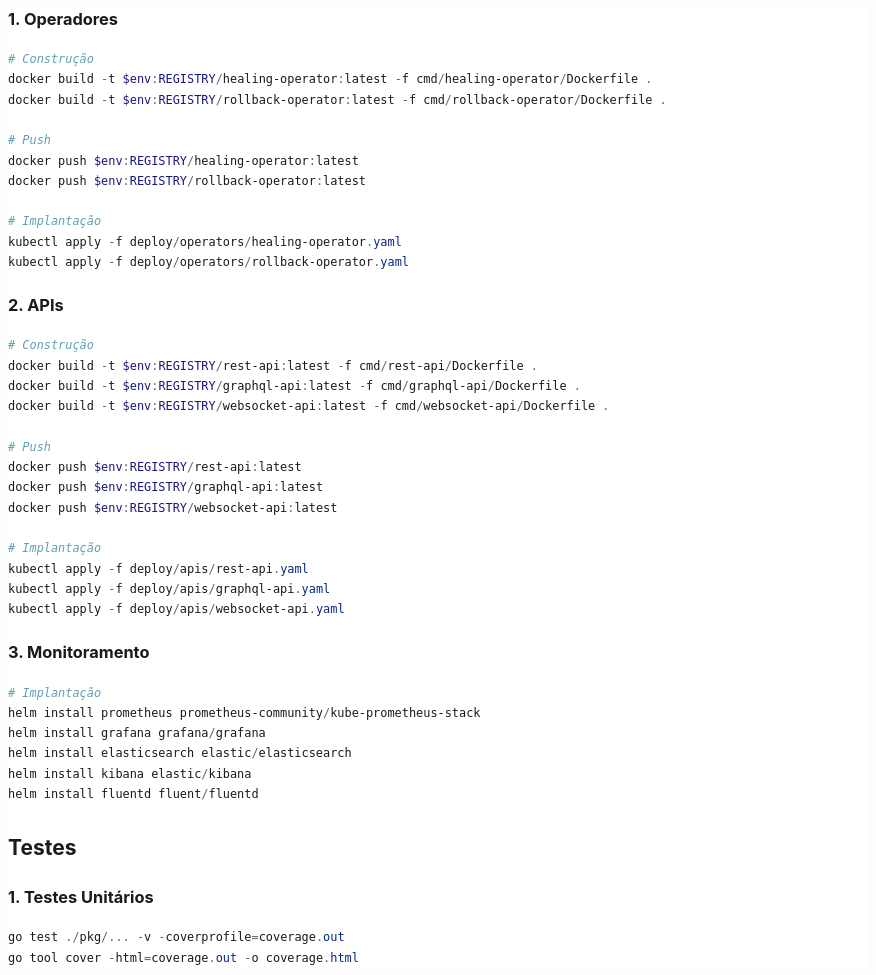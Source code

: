 ### 1. Operadores
```powershell
# Construção
docker build -t $env:REGISTRY/healing-operator:latest -f cmd/healing-operator/Dockerfile .
docker build -t $env:REGISTRY/rollback-operator:latest -f cmd/rollback-operator/Dockerfile .

# Push
docker push $env:REGISTRY/healing-operator:latest
docker push $env:REGISTRY/rollback-operator:latest

# Implantação
kubectl apply -f deploy/operators/healing-operator.yaml
kubectl apply -f deploy/operators/rollback-operator.yaml
```

### 2. APIs
```powershell
# Construção
docker build -t $env:REGISTRY/rest-api:latest -f cmd/rest-api/Dockerfile .
docker build -t $env:REGISTRY/graphql-api:latest -f cmd/graphql-api/Dockerfile .
docker build -t $env:REGISTRY/websocket-api:latest -f cmd/websocket-api/Dockerfile .

# Push
docker push $env:REGISTRY/rest-api:latest
docker push $env:REGISTRY/graphql-api:latest
docker push $env:REGISTRY/websocket-api:latest

# Implantação
kubectl apply -f deploy/apis/rest-api.yaml
kubectl apply -f deploy/apis/graphql-api.yaml
kubectl apply -f deploy/apis/websocket-api.yaml
```

### 3. Monitoramento
```powershell
# Implantação
helm install prometheus prometheus-community/kube-prometheus-stack
helm install grafana grafana/grafana
helm install elasticsearch elastic/elasticsearch
helm install kibana elastic/kibana
helm install fluentd fluent/fluentd
```

## Testes

### 1. Testes Unitários
```powershell
go test ./pkg/... -v -coverprofile=coverage.out
go tool cover -html=coverage.out -o coverage.html
```
